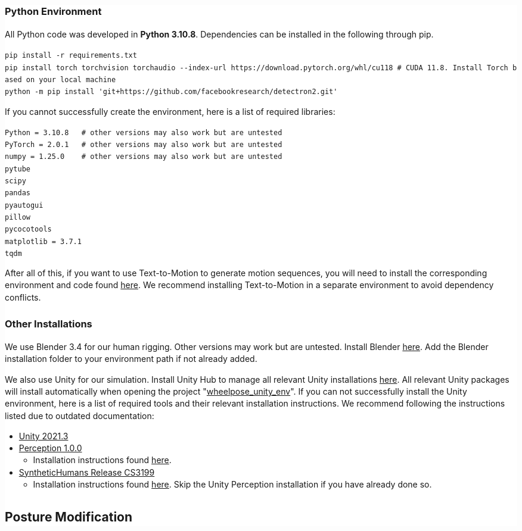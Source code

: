 ### Python Environment
All Python code was developed in **Python 3.10.8**. Dependencies can be installed in the following through pip.

```
pip install -r requirements.txt
pip install torch torchvision torchaudio --index-url https://download.pytorch.org/whl/cu118 # CUDA 11.8. Install Torch based on your local machine
python -m pip install 'git+https://github.com/facebookresearch/detectron2.git'
```


If you cannot successfully create the environment, here is a list of required libraries:
```
Python = 3.10.8   # other versions may also work but are untested
PyTorch = 2.0.1   # other versions may also work but are untested
numpy = 1.25.0    # other versions may also work but are untested
pytube
scipy
pandas
pyautogui
pillow
pycocotools
matplotlib = 3.7.1
tqdm
```

After all of this, if you want to use Text-to-Motion to generate motion sequences, you will need to install the corresponding environment and code found [here](https://github.com/EricGuo5513/text-to-motion). We recommend installing Text-to-Motion in a separate environment to avoid dependency conflicts.

### Other Installations
We use Blender 3.4 for our human rigging. Other versions may work but are untested. Install Blender [here](https://www.blender.org/download/). Add the Blender installation folder to your environment path if not already added.

We also use Unity for our simulation. Install Unity Hub to manage all relevant Unity installations [here](https://unity.com/download). All relevant Unity packages will install automatically when opening the project "[wheelpose_unity_env](wheelpose_unity_env)". If you can not successfully install the Unity environment, here is a list of required tools and their relevant installation instructions. We recommend following the instructions listed due to outdated documentation:

- [Unity 2021.3](https://unity.com/releases/editor/whats-new/2021.3.3)
- [Perception 1.0.0](https://github.com/Unity-Technologies/com.unity.perception)
  - Installation instructions found [here](https://github.com/Unity-Technologies/com.unity.perception/blob/main/com.unity.perception/Documentation~/SetupSteps.md).
- [SyntheticHumans Release CS3199](https://github.com/Unity-Technologies/com.unity.cv.synthetichumans)
  - Installation instructions found [here](https://github.com/Unity-Technologies/com.unity.cv.synthetichumans/wiki/Synthetic-Humans-Tutorial#step-2-install-packages-and-set-things-up). Skip the Unity Perception installation if you have already done so.

## Posture Modification
